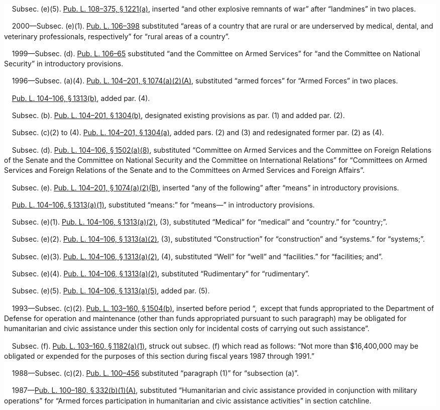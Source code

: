    Subsec. (e)(5). [Pub. L. 108–375, § 1221(a)][/us/pl/108/375/s1221/a], inserted “and other explosive remnants of war” after “landmines” in two places.

    2000—Subsec. (e)(1). [Pub. L. 106–398][/us/pl/106/398] substituted “areas of a country that are rural or are underserved by medical, dental, and veterinary professionals, respectively” for “rural areas of a country”.

    1999—Subsec. (d). [Pub. L. 106–65][/us/pl/106/65] substituted “and the Committee on Armed Services” for “and the Committee on National Security” in introductory provisions.

    1996—Subsec. (a)(4). [Pub. L. 104–201, § 1074(a)(2)(A)][/us/pl/104/201/s1074/a/2/A], substituted “armed forces” for “Armed Forces” in two places.

    [Pub. L. 104–106, § 1313(b)][/us/pl/104/106/s1313/b], added par. (4).

    Subsec. (b). [Pub. L. 104–201, § 1304(b)][/us/pl/104/201/s1304/b], designated existing provisions as par. (1) and added par. (2).

    Subsec. (c)(2) to (4). [Pub. L. 104–201, § 1304(a)][/us/pl/104/201/s1304/a], added pars. (2) and (3) and redesignated former par. (2) as (4).

    Subsec. (d). [Pub. L. 104–106, § 1502(a)(8)][/us/pl/104/106/s1502/a/8], substituted “Committee on Armed Services and the Committee on Foreign Relations of the Senate and the Committee on National Security and the Committee on International Relations” for “Committees on Armed Services and Foreign Relations of the Senate and to the Committees on Armed Services and Foreign Affairs”.

    Subsec. (e). [Pub. L. 104–201, § 1074(a)(2)(B)][/us/pl/104/201/s1074/a/2/B], inserted “any of the following” after “means” in introductory provisions.

    [Pub. L. 104–106, § 1313(a)(1)][/us/pl/104/106/s1313/a/1], substituted “means:” for “means—” in introductory provisions.

    Subsec. (e)(1). [Pub. L. 104–106, § 1313(a)(2)][/us/pl/104/106/s1313/a/2], (3), substituted “Medical” for “medical” and “country.” for “country;”.

    Subsec. (e)(2). [Pub. L. 104–106, § 1313(a)(2)][/us/pl/104/106/s1313/a/2], (3), substituted “Construction” for “construction” and “systems.” for “systems;”.

    Subsec. (e)(3). [Pub. L. 104–106, § 1313(a)(2)][/us/pl/104/106/s1313/a/2], (4), substituted “Well” for “well” and “facilities.” for “facilities; and”.

    Subsec. (e)(4). [Pub. L. 104–106, § 1313(a)(2)][/us/pl/104/106/s1313/a/2], substituted “Rudimentary” for “rudimentary”.

    Subsec. (e)(5). [Pub. L. 104–106, § 1313(a)(5)][/us/pl/104/106/s1313/a/5], added par. (5).

    1993—Subsec. (c)(2). [Pub. L. 103–160, § 1504(b)][/us/pl/103/160/s1504/b], inserted before period “, except that funds appropriated to the Department of Defense for operation and maintenance (other than funds appropriated pursuant to such paragraph) may be obligated for humanitarian and civic assistance under this section only for incidental costs of carrying out such assistance”.

    Subsec. (f). [Pub. L. 103–160, § 1182(a)(1)][/us/pl/103/160/s1182/a/1], struck out subsec. (f) which read as follows: “Not more than $16,400,000 may be obligated or expended for the purposes of this section during fiscal years 1987 through 1991.”

    1988—Subsec. (c)(2). [Pub. L. 100–456][/us/pl/100/456] substituted “paragraph (1)” for “subsection (a)”.

    1987—[Pub. L. 100–180, § 332(b)(1)(A)][/us/pl/100/180/s332/b/1/A], substituted “Humanitarian and civic assistance provided in conjunction with military operations” for “Armed forces participation in humanitarian and civic assistance activities” in section catchline.


[/us/pl/109/364/s1203/a/3]: https://publicdocs.github.io/go/links?ns=uslm&ref=%2Fus%2Fpl%2F109%2F364%2Fs1203%2Fa%2F3
[/us/stat/120/2413]: https://publicdocs.github.io/go/links?ns=uslm&ref=%2Fus%2Fstat%2F120%2F2413
[/us/pl/99/661/s333/a/1]: https://publicdocs.github.io/go/links?ns=uslm&ref=%2Fus%2Fpl%2F99%2F661%2Fs333%2Fa%2F1
[/us/stat/100/3857]: https://publicdocs.github.io/go/links?ns=uslm&ref=%2Fus%2Fstat%2F100%2F3857
[/us/pl/100/180/s332/b/1]: https://publicdocs.github.io/go/links?ns=uslm&ref=%2Fus%2Fpl%2F100%2F180%2Fs332%2Fb%2F1
[/us/stat/101/1080]: https://publicdocs.github.io/go/links?ns=uslm&ref=%2Fus%2Fstat%2F101%2F1080
[/us/pl/100/456/s1233/g/1]: https://publicdocs.github.io/go/links?ns=uslm&ref=%2Fus%2Fpl%2F100%2F456%2Fs1233%2Fg%2F1
[/us/stat/102/2058]: https://publicdocs.github.io/go/links?ns=uslm&ref=%2Fus%2Fstat%2F102%2F2058
[/us/pl/103/160/s1182/a/1]: https://publicdocs.github.io/go/links?ns=uslm&ref=%2Fus%2Fpl%2F103%2F160%2Fs1182%2Fa%2F1
[/us/stat/107/1771]: https://publicdocs.github.io/go/links?ns=uslm&ref=%2Fus%2Fstat%2F107%2F1771
[/us/pl/104/106/s1313/a]: https://publicdocs.github.io/go/links?ns=uslm&ref=%2Fus%2Fpl%2F104%2F106%2Fs1313%2Fa
[/us/stat/110/474]: https://publicdocs.github.io/go/links?ns=uslm&ref=%2Fus%2Fstat%2F110%2F474
[/us/pl/104/201/s1074/a/2]: https://publicdocs.github.io/go/links?ns=uslm&ref=%2Fus%2Fpl%2F104%2F201%2Fs1074%2Fa%2F2
[/us/stat/110/2658]: https://publicdocs.github.io/go/links?ns=uslm&ref=%2Fus%2Fstat%2F110%2F2658
[/us/pl/106/65/s1067/1]: https://publicdocs.github.io/go/links?ns=uslm&ref=%2Fus%2Fpl%2F106%2F65%2Fs1067%2F1
[/us/stat/113/774]: https://publicdocs.github.io/go/links?ns=uslm&ref=%2Fus%2Fstat%2F113%2F774
[/us/pl/106/398/s1]: https://publicdocs.github.io/go/links?ns=uslm&ref=%2Fus%2Fpl%2F106%2F398%2Fs1
[/us/stat/114/1654]: https://publicdocs.github.io/go/links?ns=uslm&ref=%2Fus%2Fstat%2F114%2F1654
[/us/pl/108/375/s1221]: https://publicdocs.github.io/go/links?ns=uslm&ref=%2Fus%2Fpl%2F108%2F375%2Fs1221
[/us/stat/118/2089]: https://publicdocs.github.io/go/links?ns=uslm&ref=%2Fus%2Fstat%2F118%2F2089
[/us/pl/109/163/s1201]: https://publicdocs.github.io/go/links?ns=uslm&ref=%2Fus%2Fpl%2F109%2F163%2Fs1201
[/us/stat/119/3455]: https://publicdocs.github.io/go/links?ns=uslm&ref=%2Fus%2Fstat%2F119%2F3455
[/us/pl/109/364/s1203/a]: https://publicdocs.github.io/go/links?ns=uslm&ref=%2Fus%2Fpl%2F109%2F364%2Fs1203%2Fa
[/us/stat/120/2413]: https://publicdocs.github.io/go/links?ns=uslm&ref=%2Fus%2Fstat%2F120%2F2413
[/us/pl/112/239/s1076/f/7]: https://publicdocs.github.io/go/links?ns=uslm&ref=%2Fus%2Fpl%2F112%2F239%2Fs1076%2Ff%2F7
[/us/stat/126/1952]: https://publicdocs.github.io/go/links?ns=uslm&ref=%2Fus%2Fstat%2F126%2F1952
[/us/pl/112/239]: https://publicdocs.github.io/go/links?ns=uslm&ref=%2Fus%2Fpl%2F112%2F239
[/us/pl/109/364/s1203/a/1]: https://publicdocs.github.io/go/links?ns=uslm&ref=%2Fus%2Fpl%2F109%2F364%2Fs1203%2Fa%2F1
[/us/pl/109/364/s1203/a/2]: https://publicdocs.github.io/go/links?ns=uslm&ref=%2Fus%2Fpl%2F109%2F364%2Fs1203%2Fa%2F2
[/us/pl/109/364/s1203/a/3]: https://publicdocs.github.io/go/links?ns=uslm&ref=%2Fus%2Fpl%2F109%2F364%2Fs1203%2Fa%2F3
[/us/pl/109/364/s1203/a/3]: https://publicdocs.github.io/go/links?ns=uslm&ref=%2Fus%2Fpl%2F109%2F364%2Fs1203%2Fa%2F3
[/us/pl/109/163/s1201/a]: https://publicdocs.github.io/go/links?ns=uslm&ref=%2Fus%2Fpl%2F109%2F163%2Fs1201%2Fa
[/us/pl/109/163/s1201/b]: https://publicdocs.github.io/go/links?ns=uslm&ref=%2Fus%2Fpl%2F109%2F163%2Fs1201%2Fb
[/us/pl/109/364/s1203/a/4]: https://publicdocs.github.io/go/links?ns=uslm&ref=%2Fus%2Fpl%2F109%2F364%2Fs1203%2Fa%2F4
[/us/pl/108/375/s1221/b/1]: https://publicdocs.github.io/go/links?ns=uslm&ref=%2Fus%2Fpl%2F108%2F375%2Fs1221%2Fb%2F1
[/us/pl/108/375/s1221/b/2]: https://publicdocs.github.io/go/links?ns=uslm&ref=%2Fus%2Fpl%2F108%2F375%2Fs1221%2Fb%2F2
[/us/pl/108/375/s1221/a]: https://publicdocs.github.io/go/links?ns=uslm&ref=%2Fus%2Fpl%2F108%2F375%2Fs1221%2Fa
[/us/pl/106/398]: https://publicdocs.github.io/go/links?ns=uslm&ref=%2Fus%2Fpl%2F106%2F398
[/us/pl/106/65]: https://publicdocs.github.io/go/links?ns=uslm&ref=%2Fus%2Fpl%2F106%2F65
[/us/pl/104/201/s1074/a/2/A]: https://publicdocs.github.io/go/links?ns=uslm&ref=%2Fus%2Fpl%2F104%2F201%2Fs1074%2Fa%2F2%2FA
[/us/pl/104/106/s1313/b]: https://publicdocs.github.io/go/links?ns=uslm&ref=%2Fus%2Fpl%2F104%2F106%2Fs1313%2Fb
[/us/pl/104/201/s1304/b]: https://publicdocs.github.io/go/links?ns=uslm&ref=%2Fus%2Fpl%2F104%2F201%2Fs1304%2Fb
[/us/pl/104/201/s1304/a]: https://publicdocs.github.io/go/links?ns=uslm&ref=%2Fus%2Fpl%2F104%2F201%2Fs1304%2Fa
[/us/pl/104/106/s1502/a/8]: https://publicdocs.github.io/go/links?ns=uslm&ref=%2Fus%2Fpl%2F104%2F106%2Fs1502%2Fa%2F8
[/us/pl/104/201/s1074/a/2/B]: https://publicdocs.github.io/go/links?ns=uslm&ref=%2Fus%2Fpl%2F104%2F201%2Fs1074%2Fa%2F2%2FB
[/us/pl/104/106/s1313/a/1]: https://publicdocs.github.io/go/links?ns=uslm&ref=%2Fus%2Fpl%2F104%2F106%2Fs1313%2Fa%2F1
[/us/pl/104/106/s1313/a/2]: https://publicdocs.github.io/go/links?ns=uslm&ref=%2Fus%2Fpl%2F104%2F106%2Fs1313%2Fa%2F2
[/us/pl/104/106/s1313/a/2]: https://publicdocs.github.io/go/links?ns=uslm&ref=%2Fus%2Fpl%2F104%2F106%2Fs1313%2Fa%2F2
[/us/pl/104/106/s1313/a/2]: https://publicdocs.github.io/go/links?ns=uslm&ref=%2Fus%2Fpl%2F104%2F106%2Fs1313%2Fa%2F2
[/us/pl/104/106/s1313/a/2]: https://publicdocs.github.io/go/links?ns=uslm&ref=%2Fus%2Fpl%2F104%2F106%2Fs1313%2Fa%2F2
[/us/pl/104/106/s1313/a/5]: https://publicdocs.github.io/go/links?ns=uslm&ref=%2Fus%2Fpl%2F104%2F106%2Fs1313%2Fa%2F5
[/us/pl/103/160/s1504/b]: https://publicdocs.github.io/go/links?ns=uslm&ref=%2Fus%2Fpl%2F103%2F160%2Fs1504%2Fb
[/us/pl/103/160/s1182/a/1]: https://publicdocs.github.io/go/links?ns=uslm&ref=%2Fus%2Fpl%2F103%2F160%2Fs1182%2Fa%2F1
[/us/pl/100/456]: https://publicdocs.github.io/go/links?ns=uslm&ref=%2Fus%2Fpl%2F100%2F456
[/us/pl/100/180/s332/b/1/A]: https://publicdocs.github.io/go/links?ns=uslm&ref=%2Fus%2Fpl%2F100%2F180%2Fs332%2Fb%2F1%2FA
[/us/pl/100/180/s332/b/1/B]: https://publicdocs.github.io/go/links?ns=uslm&ref=%2Fus%2Fpl%2F100%2F180%2Fs332%2Fb%2F1%2FB
[/us/pl/100/180/s332/b/2]: https://publicdocs.github.io/go/links?ns=uslm&ref=%2Fus%2Fpl%2F100%2F180%2Fs332%2Fb%2F2
[/us/pl/100/180/s332/b/3]: https://publicdocs.github.io/go/links?ns=uslm&ref=%2Fus%2Fpl%2F100%2F180%2Fs332%2Fb%2F3
[/us/pl/100/180/s332/b/4]: https://publicdocs.github.io/go/links?ns=uslm&ref=%2Fus%2Fpl%2F100%2F180%2Fs332%2Fb%2F4
[/us/pl/100/180/s332/b/4]: https://publicdocs.github.io/go/links?ns=uslm&ref=%2Fus%2Fpl%2F100%2F180%2Fs332%2Fb%2F4
[/us/pl/100/180/s332/b/4]: https://publicdocs.github.io/go/links?ns=uslm&ref=%2Fus%2Fpl%2F100%2F180%2Fs332%2Fb%2F4
[/us/pl/113/66/s1204]: https://publicdocs.github.io/go/links?ns=uslm&ref=%2Fus%2Fpl%2F113%2F66%2Fs1204
[/us/stat/127/896]: https://publicdocs.github.io/go/links?ns=uslm&ref=%2Fus%2Fstat%2F127%2F896
[/us/pl/113/291/s1202]: https://publicdocs.github.io/go/links?ns=uslm&ref=%2Fus%2Fpl%2F113%2F291%2Fs1202
[/us/stat/128/3530]: https://publicdocs.github.io/go/links?ns=uslm&ref=%2Fus%2Fstat%2F128%2F3530
[/us/pl/114/92/s1273]: https://publicdocs.github.io/go/links?ns=uslm&ref=%2Fus%2Fpl%2F114%2F92%2Fs1273
[/us/stat/129/1076]: https://publicdocs.github.io/go/links?ns=uslm&ref=%2Fus%2Fstat%2F129%2F1076
[/us/pl/112/239/s715]: https://publicdocs.github.io/go/links?ns=uslm&ref=%2Fus%2Fpl%2F112%2F239%2Fs715
[/us/stat/126/1803]: https://publicdocs.github.io/go/links?ns=uslm&ref=%2Fus%2Fstat%2F126%2F1803
[/us/pl/103/337/s1413]: https://publicdocs.github.io/go/links?ns=uslm&ref=%2Fus%2Fpl%2F103%2F337%2Fs1413
[/us/stat/108/2913]: https://publicdocs.github.io/go/links?ns=uslm&ref=%2Fus%2Fstat%2F108%2F2913
[/us/pl/104/106/s1313/c]: https://publicdocs.github.io/go/links?ns=uslm&ref=%2Fus%2Fpl%2F104%2F106%2Fs1313%2Fc
[/us/stat/110/475]: https://publicdocs.github.io/go/links?ns=uslm&ref=%2Fus%2Fstat%2F110%2F475
[/us/pl/103/160/s1504]: https://publicdocs.github.io/go/links?ns=uslm&ref=%2Fus%2Fpl%2F103%2F160%2Fs1504
[/us/stat/107/1839]: https://publicdocs.github.io/go/links?ns=uslm&ref=%2Fus%2Fstat%2F107%2F1839
[/us/usc/t10/s401]: https://publicdocs.github.io/go/links?ns=uslm&ref=%2Fus%2Fusc%2Ft10%2Fs401
[/us/usc/t10/s401/c/2]: https://publicdocs.github.io/go/links?ns=uslm&ref=%2Fus%2Fusc%2Ft10%2Fs401%2Fc%2F2
[/us/usc/t31/s1105]: https://publicdocs.github.io/go/links?ns=uslm&ref=%2Fus%2Fusc%2Ft31%2Fs1105
[/us/stat/107/1616]: https://publicdocs.github.io/go/links?ns=uslm&ref=%2Fus%2Fstat%2F107%2F1616
[/us/pl/102/396]: https://publicdocs.github.io/go/links?ns=uslm&ref=%2Fus%2Fpl%2F102%2F396
[/us/stat/106/1884]: https://publicdocs.github.io/go/links?ns=uslm&ref=%2Fus%2Fstat%2F106%2F1884
[/us/pl/109/148/s8009]: https://publicdocs.github.io/go/links?ns=uslm&ref=%2Fus%2Fpl%2F109%2F148%2Fs8009
[/us/stat/119/2699]: https://publicdocs.github.io/go/links?ns=uslm&ref=%2Fus%2Fstat%2F119%2F2699
[/us/pl/108/287/s8009]: https://publicdocs.github.io/go/links?ns=uslm&ref=%2Fus%2Fpl%2F108%2F287%2Fs8009
[/us/stat/118/971]: https://publicdocs.github.io/go/links?ns=uslm&ref=%2Fus%2Fstat%2F118%2F971
[/us/pl/108/87/s8009]: https://publicdocs.github.io/go/links?ns=uslm&ref=%2Fus%2Fpl%2F108%2F87%2Fs8009
[/us/stat/117/1073]: https://publicdocs.github.io/go/links?ns=uslm&ref=%2Fus%2Fstat%2F117%2F1073
[/us/pl/107/248/s8009]: https://publicdocs.github.io/go/links?ns=uslm&ref=%2Fus%2Fpl%2F107%2F248%2Fs8009
[/us/stat/116/1538]: https://publicdocs.github.io/go/links?ns=uslm&ref=%2Fus%2Fstat%2F116%2F1538
[/us/pl/107/117/s8009]: https://publicdocs.github.io/go/links?ns=uslm&ref=%2Fus%2Fpl%2F107%2F117%2Fs8009
[/us/stat/115/2249]: https://publicdocs.github.io/go/links?ns=uslm&ref=%2Fus%2Fstat%2F115%2F2249
[/us/pl/108/136/s1031/j]: https://publicdocs.github.io/go/links?ns=uslm&ref=%2Fus%2Fpl%2F108%2F136%2Fs1031%2Fj
[/us/stat/117/1605]: https://publicdocs.github.io/go/links?ns=uslm&ref=%2Fus%2Fstat%2F117%2F1605
[/us/pl/106/259/s8009]: https://publicdocs.github.io/go/links?ns=uslm&ref=%2Fus%2Fpl%2F106%2F259%2Fs8009
[/us/stat/114/676]: https://publicdocs.github.io/go/links?ns=uslm&ref=%2Fus%2Fstat%2F114%2F676
[/us/pl/106/79/s8009]: https://publicdocs.github.io/go/links?ns=uslm&ref=%2Fus%2Fpl%2F106%2F79%2Fs8009
[/us/stat/113/1232]: https://publicdocs.github.io/go/links?ns=uslm&ref=%2Fus%2Fstat%2F113%2F1232
[/us/pl/105/262/s8009]: https://publicdocs.github.io/go/links?ns=uslm&ref=%2Fus%2Fpl%2F105%2F262%2Fs8009
[/us/stat/112/2298]: https://publicdocs.github.io/go/links?ns=uslm&ref=%2Fus%2Fstat%2F112%2F2298
[/us/pl/105/56/s8009]: https://publicdocs.github.io/go/links?ns=uslm&ref=%2Fus%2Fpl%2F105%2F56%2Fs8009
[/us/stat/111/1222]: https://publicdocs.github.io/go/links?ns=uslm&ref=%2Fus%2Fstat%2F111%2F1222
[/us/pl/104/208/s101/b]: https://publicdocs.github.io/go/links?ns=uslm&ref=%2Fus%2Fpl%2F104%2F208%2Fs101%2Fb
[/us/stat/110/3009-71]: https://publicdocs.github.io/go/links?ns=uslm&ref=%2Fus%2Fstat%2F110%2F3009-71
[/us/pl/104/61/s8011]: https://publicdocs.github.io/go/links?ns=uslm&ref=%2Fus%2Fpl%2F104%2F61%2Fs8011
[/us/stat/109/653]: https://publicdocs.github.io/go/links?ns=uslm&ref=%2Fus%2Fstat%2F109%2F653
[/us/pl/103/335/s8011]: https://publicdocs.github.io/go/links?ns=uslm&ref=%2Fus%2Fpl%2F103%2F335%2Fs8011
[/us/stat/108/2619]: https://publicdocs.github.io/go/links?ns=uslm&ref=%2Fus%2Fstat%2F108%2F2619
[/us/pl/103/139/s8012]: https://publicdocs.github.io/go/links?ns=uslm&ref=%2Fus%2Fpl%2F103%2F139%2Fs8012
[/us/stat/107/1439]: https://publicdocs.github.io/go/links?ns=uslm&ref=%2Fus%2Fstat%2F107%2F1439
[/us/pl/102/396/s9021]: https://publicdocs.github.io/go/links?ns=uslm&ref=%2Fus%2Fpl%2F102%2F396%2Fs9021
[/us/stat/106/1904]: https://publicdocs.github.io/go/links?ns=uslm&ref=%2Fus%2Fstat%2F106%2F1904
[/us/pl/102/172/s8021]: https://publicdocs.github.io/go/links?ns=uslm&ref=%2Fus%2Fpl%2F102%2F172%2Fs8021
[/us/stat/105/1175]: https://publicdocs.github.io/go/links?ns=uslm&ref=%2Fus%2Fstat%2F105%2F1175
[/us/pl/101/511/s8021]: https://publicdocs.github.io/go/links?ns=uslm&ref=%2Fus%2Fpl%2F101%2F511%2Fs8021
[/us/stat/104/1879]: https://publicdocs.github.io/go/links?ns=uslm&ref=%2Fus%2Fstat%2F104%2F1879
[/us/pl/101/165/s9031]: https://publicdocs.github.io/go/links?ns=uslm&ref=%2Fus%2Fpl%2F101%2F165%2Fs9031
[/us/stat/103/1135]: https://publicdocs.github.io/go/links?ns=uslm&ref=%2Fus%2Fstat%2F103%2F1135
[/us/pl/100/463/s8051]: https://publicdocs.github.io/go/links?ns=uslm&ref=%2Fus%2Fpl%2F100%2F463%2Fs8051
[/us/stat/102/2270-25]: https://publicdocs.github.io/go/links?ns=uslm&ref=%2Fus%2Fstat%2F102%2F2270-25
[/us/pl/100/202/s101/b]: https://publicdocs.github.io/go/links?ns=uslm&ref=%2Fus%2Fpl%2F100%2F202%2Fs101%2Fb
[/us/stat/101/1329-43]: https://publicdocs.github.io/go/links?ns=uslm&ref=%2Fus%2Fstat%2F101%2F1329-43